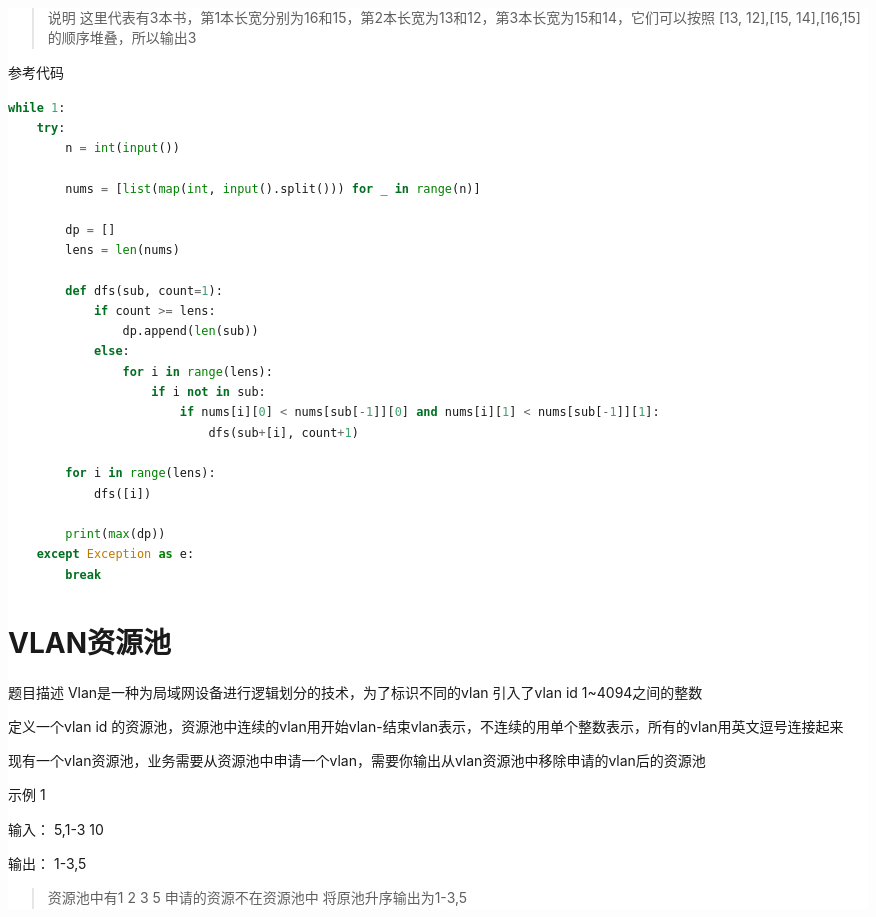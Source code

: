 > 说明
> 这里代表有3本书，第1本长宽分别为16和15，第2本长宽为13和12，第3本长宽为15和14，它们可以按照 [13, 12],[15, 14],[16,15] 的顺序堆叠，所以输出3

参考代码

```python
while 1:
    try:
        n = int(input())

        nums = [list(map(int, input().split())) for _ in range(n)]

        dp = []
        lens = len(nums)

        def dfs(sub, count=1):
            if count >= lens:
                dp.append(len(sub))
            else:
                for i in range(lens):
                    if i not in sub:
                        if nums[i][0] < nums[sub[-1]][0] and nums[i][1] < nums[sub[-1]][1]:
                            dfs(sub+[i], count+1)

        for i in range(lens):
            dfs([i])

        print(max(dp))
    except Exception as e:
        break

```

# VLAN资源池

题目描述
Vlan是一种为局域网设备进行逻辑划分的技术，为了标识不同的vlan 引入了vlan id 1~4094之间的整数

定义一个vlan id 的资源池，资源池中连续的vlan用开始vlan-结束vlan表示，不连续的用单个整数表示，所有的vlan用英文逗号连接起来

现有一个vlan资源池，业务需要从资源池中申请一个vlan，需要你输出从vlan资源池中移除申请的vlan后的资源池

示例 1

输入：
5,1-3
10

输出：
1-3,5

> 资源池中有1 2 3 5
> 申请的资源不在资源池中
> 将原池升序输出为1-3,5

